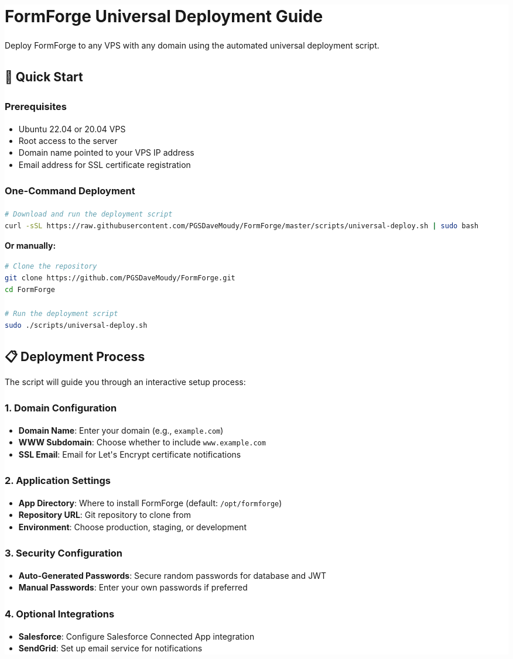 # FormForge Universal Deployment Guide

Deploy FormForge to any VPS with any domain using the automated universal deployment script.

## 🚀 Quick Start

### Prerequisites
- Ubuntu 22.04 or 20.04 VPS
- Root access to the server
- Domain name pointed to your VPS IP address
- Email address for SSL certificate registration

### One-Command Deployment

```bash
# Download and run the deployment script
curl -sSL https://raw.githubusercontent.com/PGSDaveMoudy/FormForge/master/scripts/universal-deploy.sh | sudo bash
```

**Or manually:**

```bash
# Clone the repository
git clone https://github.com/PGSDaveMoudy/FormForge.git
cd FormForge

# Run the deployment script
sudo ./scripts/universal-deploy.sh
```

## 📋 Deployment Process

The script will guide you through an interactive setup process:

### 1. Domain Configuration
- **Domain Name**: Enter your domain (e.g., `example.com`)
- **WWW Subdomain**: Choose whether to include `www.example.com`
- **SSL Email**: Email for Let's Encrypt certificate notifications

### 2. Application Settings
- **App Directory**: Where to install FormForge (default: `/opt/formforge`)
- **Repository URL**: Git repository to clone from
- **Environment**: Choose production, staging, or development

### 3. Security Configuration
- **Auto-Generated Passwords**: Secure random passwords for database and JWT
- **Manual Passwords**: Enter your own passwords if preferred

### 4. Optional Integrations
- **Salesforce**: Configure Salesforce Connected App integration
- **SendGrid**: Set up email service for notifications
